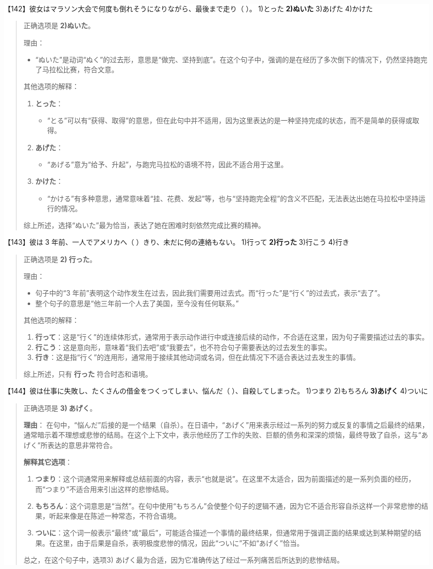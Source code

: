 【142】彼女はマラソン大会で何度も倒れそうになりながら、最後まで走り（ ）。
   1)とった **2)ぬいた** 3)あげた 4)かけた

> 正确选项是 **2)ぬいた**。
> 
> 理由：
> - “ぬいた”是动词“ぬく”的过去形，意思是“做完、坚持到底”。在这个句子中，强调的是在经历了多次倒下的情况下，仍然坚持跑完了马拉松比赛，符合文意。
> 
> 其他选项的解释：
> 1) **とった**：
>    - “とる”可以有“获得、取得”的意思，但在此句中并不适用，因为这里表达的是一种坚持完成的状态，而不是简单的获得或取得。
> 
> 3) **あげた**：
>    - “あげる”意为“给予、升起”，与跑完马拉松的语境不符，因此不适合用于这里。
> 
> 4) **かけた**：
>    - “かける”有多种意思，通常意味着“挂、花费、发起”等，也与“坚持跑完全程”的含义不匹配，无法表达出她在马拉松中坚持运行的情况。
> 
> 综上所述，选择“ぬいた”最为恰当，表达了她在困难时刻依然完成比赛的精神。

【143】彼は 3 年前、一人でアメリカへ（ ）きり、未だに何の連絡もない。
   1)行って **2)行った** 3)行こう 4)行き

> 正确选项是 **2) 行った**。
> 
> 理由：
> - 句子中的“3 年前”表明这个动作发生在过去，因此我们需要用过去式。而“行った”是“行く”的过去式，表示“去了”。
> - 整个句子的意思是“他三年前一个人去了美国，至今没有任何联系。”
> 
> 其他选项的解释：
> 1) **行って**：这是“行く”的连续体形式，通常用于表示动作进行中或连接后续的动作，不合适在这里，因为句子需要描述过去的事实。
> 3) **行こう**：这是意向形，意味着“我们去吧”或“我要去”，也不符合句子需要表达的过去发生的事实。
> 4) **行き**：这是指“行く”的连用形，通常用于接续其他动词或名词，但在此情况下不适合表达过去发生的事情。
> 
> 综上所述，只有 **行った** 符合时态和语境。

【144】彼は仕事に失敗し、たくさんの借金をつくってしまい、悩んだ（ ）、自殺してしまった。
   1)つまり 2)もちろん **3)あげく** 4)ついに

> 正确选项是 **3) あげく**。
> 
> **理由**：
> 在句中，“悩んだ”后接的是一个结果（自杀）。在日语中，“あげく”用来表示经过一系列的努力或反复的事情之后最终的结果，通常暗示着不理想或悲惨的结局。在这个上下文中，表示他经历了工作的失败、巨额的债务和深深的烦恼，最终导致了自杀，这与“あげく”所表达的意思非常符合。
> 
> **解释其它选项**：
> 1) **つまり**：这个词通常用来解释或总结前面的内容，表示“也就是说”。在这里不太适合，因为前面描述的是一系列负面的经历，而“つまり”不适合用来引出这样的悲惨结局。
> 
> 2) **もちろん**：这个词意思是“当然”。在句中使用“もちろん”会使整个句子的逻辑不通，因为它不适合形容自杀这样一个非常悲惨的结果，听起来像是在陈述一种常态，不符合语境。
> 
> 4) **ついに**：这个词一般表示“最终”或“最后”，可能适合描述一个事情的最终结果，但通常用于强调正面的结果或达到某种期望的结果。在这里，由于后果是自杀，表明极度悲惨的情况，因此“ついに”不如“あげく”恰当。
> 
> 总之，在这个句子中，选项3) あげく最为合适，因为它准确传达了经过一系列痛苦后所达到的悲惨结局。
